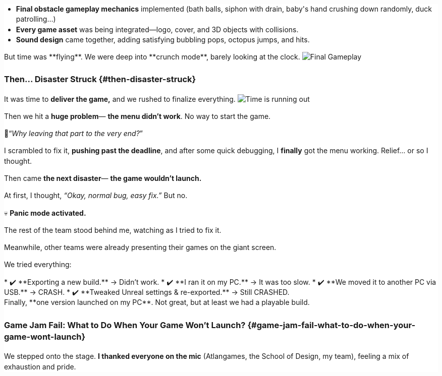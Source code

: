 - **Final obstacle gameplay mechanics** implemented (bath balls, siphon with drain, baby's hand crushing down randomly, duck patrolling…)
- **Every game asset** was being integrated—logo, cover, and 3D objects with collisions.
- **Sound design** came together, adding satisfying bubbling pops, octopus jumps, and hits.

<audio controls class="center mh-2">
  <source src="/sound/blog/Furotako_DuckSound.mp3" type="audio/mpeg">
  Your browser does not support the audio element.
</audio>
But time was **flying**. We were deep into **crunch mode**, barely looking at the clock.

<img src="/img/blog/Furotako_LevelStart.gif" alt="Final Gameplay" class="medium"/>

### **Then... Disaster Struck** {#then-disaster-struck}

It was time to **deliver the game,** and we rushed to finalize everything.
<img src="/img/blog/Furotako_Outatime.gif" alt="Time is running out" class="small"/>

Then we hit a **huge problem**— **the menu didn’t work**. No way to start the game.

🫢“*Why leaving that part to the very end?*”

I scrambled to fix it, **pushing past the deadline**, and after some quick debugging, I **finally** got the menu working. Relief… or so I thought.


Then came **the next disaster**— **the game wouldn’t launch.**

At first, I thought, *“Okay, normal bug, easy fix.”* But no.

💀 **Panic mode activated.**

The rest of the team stood behind me, watching as I tried to fix it.

Meanwhile, other teams were already presenting their games on the giant screen.

We tried everything:
<div class="bullet-none" markdown="1">
* ✔️ **Exporting a new build.** → Didn’t work.
* ✔️ **I ran it on my PC.** → It was too slow.
* ✔️ **We moved it to another PC via USB.** → CRASH.
* ✔️ **Tweaked Unreal settings & re-exported.** → Still CRASHED.
</div>
Finally, **one version launched on my PC**. Not great, but at least we had a playable build.

### Game Jam Fail: What to Do When Your Game Won’t Launch? {#game-jam-fail-what-to-do-when-your-game-wont-launch}

We stepped onto the stage. **I thanked everyone on the mic** (Atlangames, the School of Design, my team), feeling a mix of exhaustion and pride.
